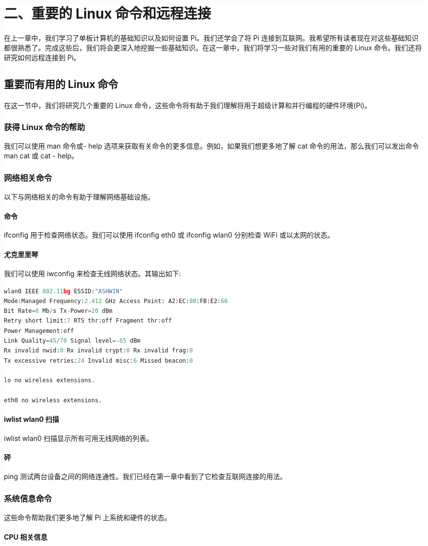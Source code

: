 # 二、重要的 Linux 命令和远程连接

在上一章中，我们学习了单板计算机的基础知识以及如何设置 Pi。我们还学会了将 Pi 连接到互联网。我希望所有读者现在对这些基础知识都很熟悉了。完成这些后，我们将会更深入地挖掘一些基础知识。在这一章中，我们将学习一些对我们有用的重要的 Linux 命令。我们还将研究如何远程连接到 Pi。

## 重要而有用的 Linux 命令

在这一节中，我们将研究几个重要的 Linux 命令，这些命令将有助于我们理解将用于超级计算和并行编程的硬件环境(Pi)。

### 获得 Linux 命令的帮助

我们可以使用 man 命令或- help 选项来获取有关命令的更多信息。例如，如果我们想更多地了解 cat 命令的用法，那么我们可以发出命令 man cat 或 cat - help。

### 网络相关命令

以下与网络相关的命令有助于理解网络基础设施。

#### 命令

ifconfig 用于检查网络状态。我们可以使用 ifconfig eth0 或 ifconfig wlan0 分别检查 WiFi 或以太网的状态。

#### 尤克里里琴

我们可以使用 iwconfig 来检查无线网络状态。其输出如下:

```py
wlan0 IEEE 802.11bg ESSID:"ASHWIN"
Mode:Managed Frequency:2.412 GHz Access Point: A2:EC:80:FB:E2:66
Bit Rate=6 Mb/s Tx-Power=20 dBm
Retry short limit:7 RTS thr:off Fragment thr:off
Power Management:off
Link Quality=45/70 Signal level=-65 dBm
Rx invalid nwid:0 Rx invalid crypt:0 Rx invalid frag:0
Tx excessive retries:24 Invalid misc:6 Missed beacon:0

lo no wireless extensions.

eth0 no wireless extensions.

```

#### iwlist wlan0 扫描

iwlist wlan0 扫描显示所有可用无线网络的列表。

#### 砰

ping 测试两台设备之间的网络连通性。我们已经在第一章中看到了它检查互联网连接的用法。

### 系统信息命令

这些命令帮助我们更多地了解 Pi 上系统和硬件的状态。

#### CPU 相关信息
